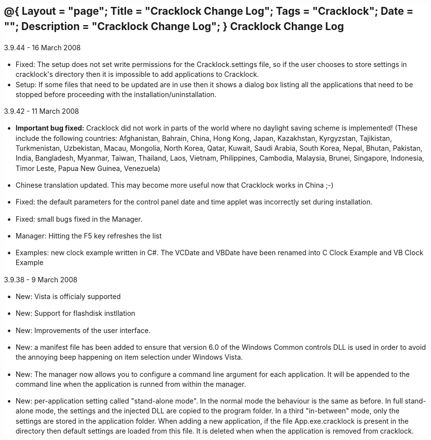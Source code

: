 @{
  Layout = "page";
  Title = "Cracklock Change Log";
  Tags = "Cracklock";
  Date = "";
  Description = "Cracklock Change Log";
}
<span id="id256149"></span>Cracklock Change Log
-----------------------------------------------

<span class="term">3.9.44 - 16 March 2008 </span>

-   Fixed: The setup does not set write permissions for the Cracklock.settings file, so if the user chooses to store settings in cracklock's directory then it is impossible to add applications to Cracklock.
-   Setup: If some files that need to be updated are in use then it shows a dialog box listing all the applications that need to be stopped before proceeding with the installation/uninstallation.

<span class="term">3.9.42 - 11 March 2008 </span>

-   <span class="bold">**Important bug fixed:**</span> Cracklock did not work in parts of the world where no daylight saving scheme is implemented! (These include the following countries: Afghanistan, Bahrain, China, Hong Kong, Japan, Kazakhstan, Kyrgyzstan, Tajikistan, Turkmenistan, Uzbekistan, Macau, Mongolia, North Korea, Qatar, Kuwait, Saudi Arabia, South Korea, Nepal, Bhutan, Pakistan, India, Bangladesh, Myanmar, Taiwan, Thailand, Laos, Vietnam, Philippines, Cambodia, Malaysia, Brunei, Singapore, Indonesia, Timor Leste, Papua New Guinea, Venezuela)

-   Chinese translation updated. This may become more useful now that Cracklock works in China ;-)

-   Fixed: the default parameters for the control panel date and time applet was incorrectly set during installation.

-   Fixed: small bugs fixed in the Manager.

-   Manager: Hitting the F5 key refreshes the list

-   Examples: new clock example written in C\#. The VCDate and VBDate have been renamed into C Clock Example and VB Clock Example

<span class="term">3.9.38 - 9 March 2008 </span>  

-   New: Vista is officialy supported

-   New: Support for flashdisk instllation

-   New: Improvements of the user interface.

-   New: a manifest file has been added to ensure that version 6.0 of the Windows Common controls DLL is used in order to avoid the annoying beep happening on item selection under Windows Vista.

-   New: The manager now allows you to configure a command line argument for each application. It will be appended to the command line when the application is runned from within the manager.

-   New: per-application setting called "stand-alone mode". In the normal mode the behaviour is the same as before. In full stand-alone mode, the settings and the injected DLL are copied to the program folder. In a third "in-between" mode, only the settings are stored in the application folder. When adding a new application, if the file App.exe.cracklock is present in the directory then default settings are loaded from this file. It is deleted when when the application is removed from cracklock.
